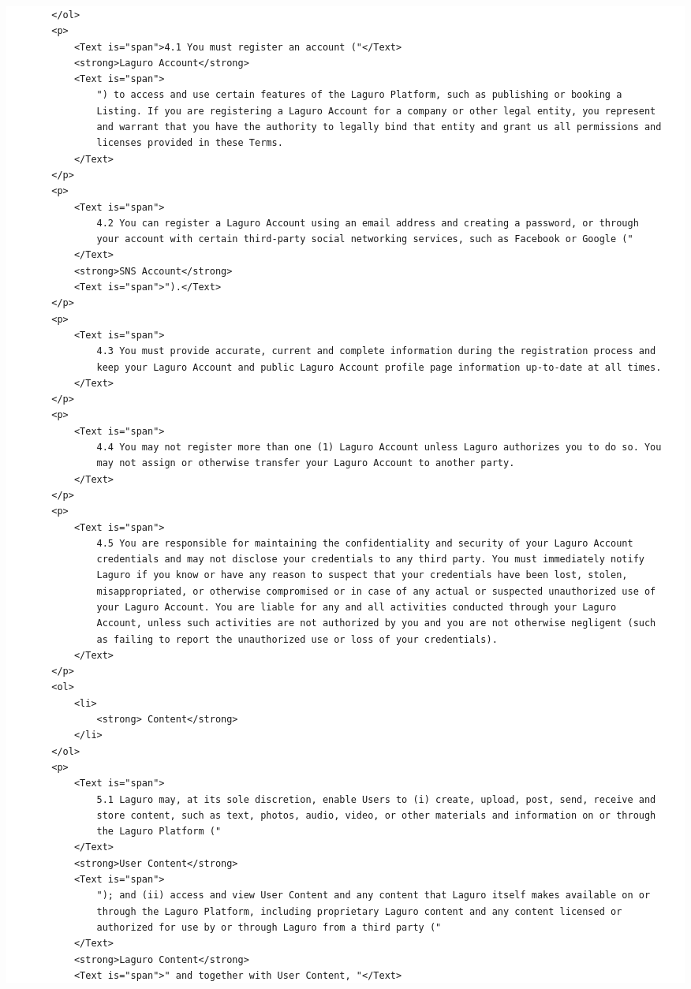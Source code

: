             </ol>
            <p>
                <Text is="span">4.1 You must register an account ("</Text>
                <strong>Laguro Account</strong>
                <Text is="span">
                    ") to access and use certain features of the Laguro Platform, such as publishing or booking a
                    Listing. If you are registering a Laguro Account for a company or other legal entity, you represent
                    and warrant that you have the authority to legally bind that entity and grant us all permissions and
                    licenses provided in these Terms.
                </Text>
            </p>
            <p>
                <Text is="span">
                    4.2 You can register a Laguro Account using an email address and creating a password, or through
                    your account with certain third-party social networking services, such as Facebook or Google ("
                </Text>
                <strong>SNS Account</strong>
                <Text is="span">").</Text>
            </p>
            <p>
                <Text is="span">
                    4.3 You must provide accurate, current and complete information during the registration process and
                    keep your Laguro Account and public Laguro Account profile page information up-to-date at all times.
                </Text>
            </p>
            <p>
                <Text is="span">
                    4.4 You may not register more than one (1) Laguro Account unless Laguro authorizes you to do so. You
                    may not assign or otherwise transfer your Laguro Account to another party.
                </Text>
            </p>
            <p>
                <Text is="span">
                    4.5 You are responsible for maintaining the confidentiality and security of your Laguro Account
                    credentials and may not disclose your credentials to any third party. You must immediately notify
                    Laguro if you know or have any reason to suspect that your credentials have been lost, stolen,
                    misappropriated, or otherwise compromised or in case of any actual or suspected unauthorized use of
                    your Laguro Account. You are liable for any and all activities conducted through your Laguro
                    Account, unless such activities are not authorized by you and you are not otherwise negligent (such
                    as failing to report the unauthorized use or loss of your credentials).
                </Text>
            </p>
            <ol>
                <li>
                    <strong> Content</strong>
                </li>
            </ol>
            <p>
                <Text is="span">
                    5.1 Laguro may, at its sole discretion, enable Users to (i) create, upload, post, send, receive and
                    store content, such as text, photos, audio, video, or other materials and information on or through
                    the Laguro Platform ("
                </Text>
                <strong>User Content</strong>
                <Text is="span">
                    "); and (ii) access and view User Content and any content that Laguro itself makes available on or
                    through the Laguro Platform, including proprietary Laguro content and any content licensed or
                    authorized for use by or through Laguro from a third party ("
                </Text>
                <strong>Laguro Content</strong>
                <Text is="span">" and together with User Content, "</Text>